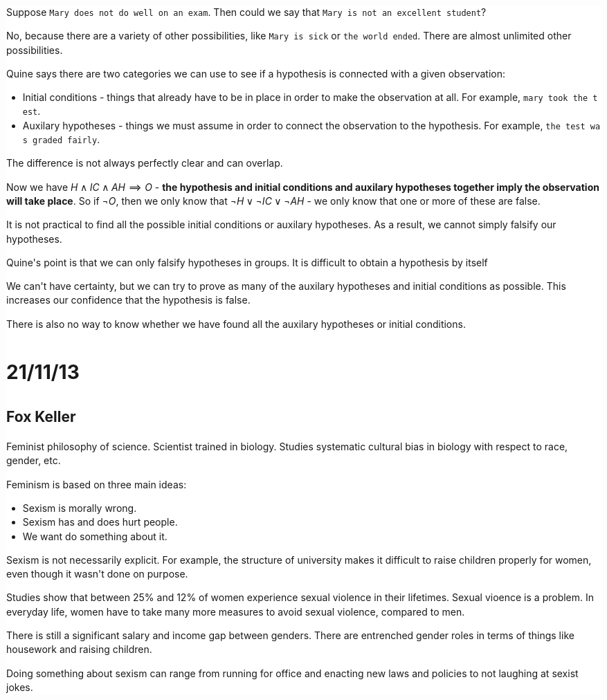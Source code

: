 Suppose `Mary does not do well on an exam`. Then could we say that `Mary is not an excellent student`?

No, because there are a variety of other possibilities, like `Mary is sick` or `the world ended`. There are almost unlimited other possibilities.

Quine says there are two categories we can use to see if a hypothesis is connected with a given observation:

* Initial conditions - things that already have to be in place in order to make the observation at all. For example, `mary took the test`.
* Auxilary hypotheses - things we must assume in order to connect the observation to the hypothesis. For example, `the test was graded fairly`.

The difference is not always perfectly clear and can overlap.

Now we have $H \wedge IC \wedge AH \implies O$ - **the hypothesis and initial conditions and auxilary hypotheses together imply the observation will take place**. So if $\neg O$, then we only know that $\neg H \vee \neg IC \vee \neg AH$ - we only know that one or more of these are false.

It is not practical to find all the possible initial conditions or auxilary hypotheses. As a result, we cannot simply falsify our hypotheses.

Quine's point is that we can only falsify hypotheses in groups. It is difficult to obtain a hypothesis by itself 

We can't have certainty, but we can try to prove as many of the auxilary hypotheses and initial conditions as possible. This increases our confidence that the hypothesis is false.

There is also no way to know whether we have found all the auxilary hypotheses or initial conditions.

# 21/11/13

Fox Keller
----------

Feminist philosophy of science. Scientist trained in biology. Studies systematic cultural bias in biology with respect to race, gender, etc.

Feminism is based on three main ideas:

* Sexism is morally wrong.
* Sexism has and does hurt people.
* We want do something about it.

Sexism is not necessarily explicit. For example, the structure of university makes it difficult to raise children properly for women, even though it wasn't done on purpose.

Studies show that between 25% and 12% of women experience sexual violence in their lifetimes. Sexual vioence is a problem. In everyday life, women have to take many more measures to avoid sexual violence, compared to men.

There is still a significant salary and income gap between genders. There are entrenched gender roles in terms of things like housework and raising children.

Doing something about sexism can range from running for office and enacting new laws and policies to not laughing at sexist jokes.
